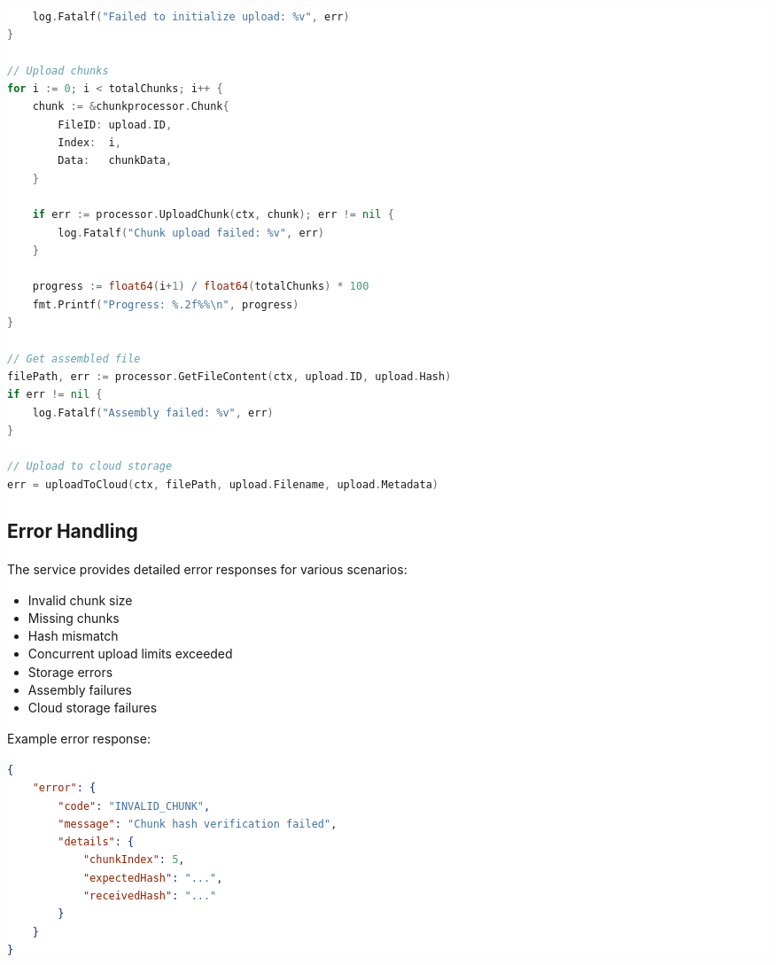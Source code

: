 ```go
    log.Fatalf("Failed to initialize upload: %v", err)
}

// Upload chunks
for i := 0; i < totalChunks; i++ {
    chunk := &chunkprocessor.Chunk{
        FileID: upload.ID,
        Index:  i,
        Data:   chunkData,
    }
    
    if err := processor.UploadChunk(ctx, chunk); err != nil {
        log.Fatalf("Chunk upload failed: %v", err)
    }
    
    progress := float64(i+1) / float64(totalChunks) * 100
    fmt.Printf("Progress: %.2f%%\n", progress)
}

// Get assembled file
filePath, err := processor.GetFileContent(ctx, upload.ID, upload.Hash)
if err != nil {
    log.Fatalf("Assembly failed: %v", err)
}

// Upload to cloud storage
err = uploadToCloud(ctx, filePath, upload.Filename, upload.Metadata)
```

## Error Handling

The service provides detailed error responses for various scenarios:

- Invalid chunk size
- Missing chunks
- Hash mismatch
- Concurrent upload limits exceeded
- Storage errors
- Assembly failures
- Cloud storage failures

Example error response:
```json
{
    "error": {
        "code": "INVALID_CHUNK",
        "message": "Chunk hash verification failed",
        "details": {
            "chunkIndex": 5,
            "expectedHash": "...",
            "receivedHash": "..."
        }
    }
}
```
